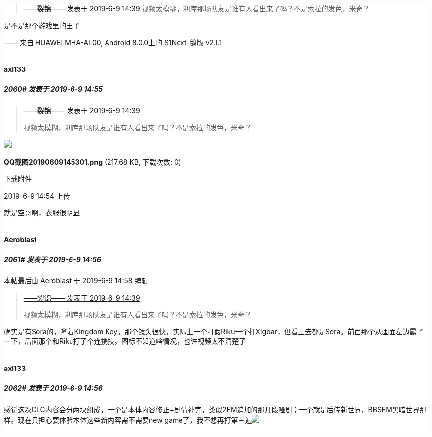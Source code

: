 
<blockquote><a href="httphttps://bbs.saraba1st.com/2b/forum.php?mod=redirect&amp;goto=findpost&amp;pid=44052549&amp;ptid=1789863" target="_blank">——裂锦—— 发表于 2019-6-9 14:39</a>
视频太模糊，利库那场队友是谁有人看出来了吗？不是索拉的发色，米奇？</blockquote>
是不是那个游戏里的王子

—— 来自 HUAWEI MHA-AL00, Android 8.0.0上的 [S1Next-鹅版](https://github.com/ykrank/S1-Next/releases) v2.1.1


-----

####  axl133  
##### 2060#       发表于 2019-6-9 14:55


<blockquote><a href="httphttps://bbs.saraba1st.com/2b/forum.php?mod=redirect&amp;goto=findpost&amp;pid=44052549&amp;ptid=1789863" target="_blank">——裂锦—— 发表于 2019-6-9 14:39</a>

视频太模糊，利库那场队友是谁有人看出来了吗？不是索拉的发色，米奇？</blockquote>

<img src="https://img.saraba1st.com/forum/201906/09/145408q0060dkd7vikisvt.png" referrerpolicy="no-referrer">


<strong>QQ截图20190609145301.png</strong> (217.68 KB, 下载次数: 0)

下载附件

2019-6-9 14:54 上传


就是空哥啊，衣服很明显


-----

####  Aeroblast  
##### 2061#       发表于 2019-6-9 14:56


 本帖最后由 Aeroblast 于 2019-6-9 14:58 编辑 
<blockquote><a href="httphttps://bbs.saraba1st.com/2b/forum.php?mod=redirect&amp;goto=findpost&amp;pid=44052549&amp;ptid=1789863" target="_blank">——裂锦—— 发表于 2019-6-9 14:39</a>

视频太模糊，利库那场队友是谁有人看出来了吗？不是索拉的发色，米奇？</blockquote>
确实是有Sora的，拿着Kingdom Key。那个镜头很快，实际上一个打假Riku一个打Xigbar，但看上去都是Sora。前面那个从画面左边露了一下，后面那个和Riku打了个连携技。图标不知道啥情况，也许视频太不清楚了


-----

####  axl133  
##### 2062#       发表于 2019-6-9 14:56


感觉这次DLC内容会分两块组成，一个是本体内容修正+剧情补完，类似2FM追加的那几段哑剧；一个就是后传新世界，BBSFM黑暗世界那样。现在只担心要体验本体这些新内容需不需要new game了，我不想再打第三遍<img src="https://static.saraba1st.com/image/smiley/face2017/067.png" referrerpolicy="no-referrer">


-----
